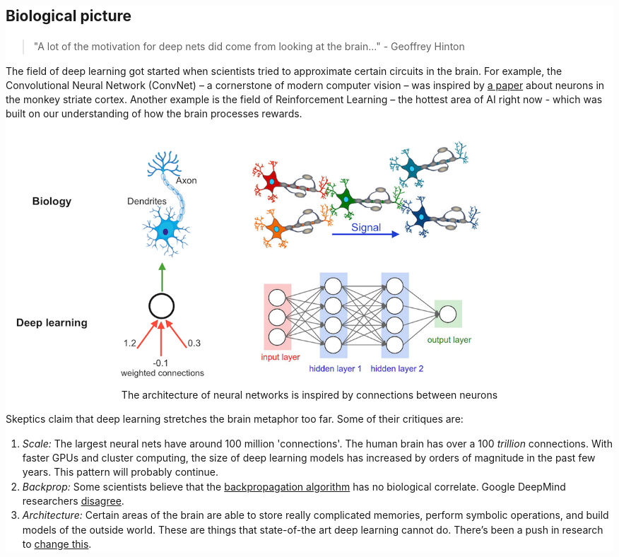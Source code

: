 ## Biological picture
> "A lot of the motivation for deep nets did come from looking at the brain..." - Geoffrey Hinton
	
The field of deep learning got started when scientists tried to approximate certain circuits in the brain. For example, the Convolutional Neural Network (ConvNet) – a cornerstone of modern computer vision – was inspired by [a paper](https://www.ncbi.nlm.nih.gov/pubmed/4966457) about neurons in the monkey striate cortex. Another example is the field of Reinforcement Learning – the hottest area of AI right now - which was built on our understanding of how the brain processes rewards.

<div class="imgcap">
	<img src="/assets/what_is/bio_vs_dl.png" width="80%">
	<div class="thecap" style="text-align:center">The architecture of neural networks is inspired by connections between neurons</div>
</div>

Skeptics claim that deep learning stretches the brain metaphor too far. Some of their critiques are:

1. _Scale:_ The largest neural nets have around 100 million 'connections'. The human brain has over a 100 _trillion_ connections. With faster GPUs and cluster computing, the size of deep learning models has increased by orders of magnitude in the past few years. This pattern will probably continue.
2. _Backprop:_ Some scientists believe that the [backpropagation algorithm](https://en.wikipedia.org/wiki/Backpropagation) has no biological correlate. Google DeepMind researchers [disagree](http://biorxiv.org/content/early/2016/06/13/058545).
3. _Architecture:_ Certain areas of the brain are able to store really complicated memories, perform symbolic operations, and build models of the outside world. These are things that state-of-the art deep learning cannot do.  There’s been a push in research to [change this](https://arxiv.org/abs/1604.00289). 
